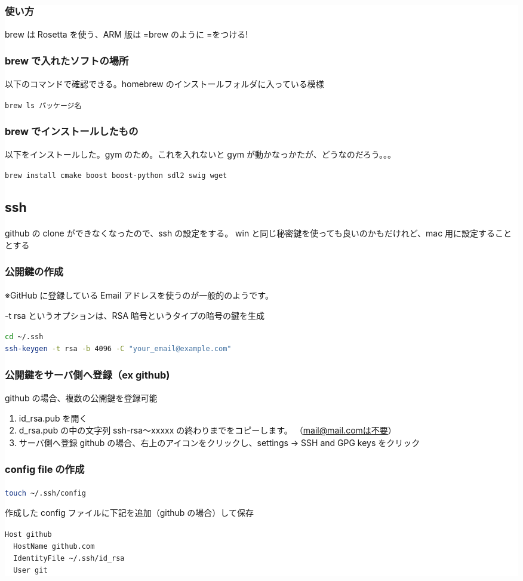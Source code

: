 ### 使い方

brew は Rosetta を使う、ARM 版は =brew のように =をつける!

### brew で入れたソフトの場所

以下のコマンドで確認できる。homebrew のインストールフォルダに入っている模様

```zsh
brew ls パッケージ名
```

### brew でインストールしたもの

以下をインストールした。gym のため。これを入れないと gym が動かなっかたが、どうなのだろう。。。

```zsh
brew install cmake boost boost-python sdl2 swig wget
```

## ssh

github の clone ができなくなったので、ssh の設定をする。
win と同じ秘密鍵を使っても良いのかもだけれど、mac 用に設定することとする

### 公開鍵の作成

※GitHub に登録している Email アドレスを使うのが一般的のようです。

-t rsa というオプションは、RSA 暗号というタイプの暗号の鍵を生成

```zsh
cd ~/.ssh
ssh-keygen -t rsa -b 4096 -C "your_email@example.com"
```

### 公開鍵をサーバ側へ登録（ex github)

github の場合、複数の公開鍵を登録可能

1. id_rsa.pub を開く
1. d_rsa.pub の中の文字列 ssh-rsa〜xxxxx の終わりまでをコピーします。 （mail@mail.comは不要）
1. サーバ側へ登録
   github の場合、右上のアイコンをクリックし、settings → SSH and GPG keys をクリック

### config file の作成

```zsh
touch ~/.ssh/config
```

作成した config ファイルに下記を追加（github の場合）して保存

```config
Host github
  HostName github.com
  IdentityFile ~/.ssh/id_rsa
  User git
```
